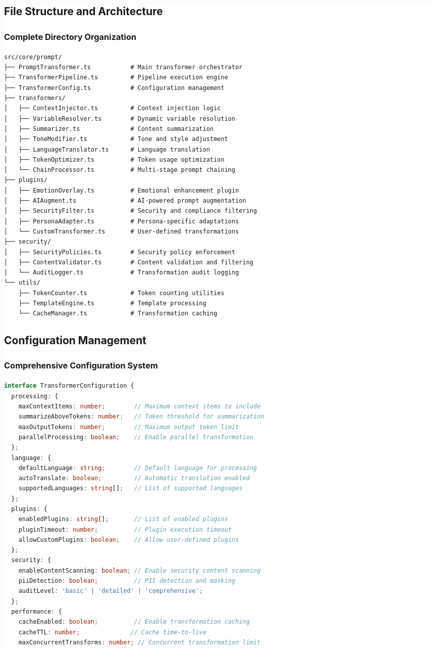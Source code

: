 ## File Structure and Architecture

### Complete Directory Organization
```text
src/core/prompt/
├── PromptTransformer.ts           # Main transformer orchestrator
├── TransformerPipeline.ts         # Pipeline execution engine
├── TransformerConfig.ts           # Configuration management
├── transformers/
│   ├── ContextInjector.ts         # Context injection logic
│   ├── VariableResolver.ts        # Dynamic variable resolution
│   ├── Summarizer.ts              # Content summarization
│   ├── ToneModifier.ts            # Tone and style adjustment
│   ├── LanguageTranslator.ts      # Language translation
│   ├── TokenOptimizer.ts          # Token usage optimization
│   └── ChainProcessor.ts          # Multi-stage prompt chaining
├── plugins/
│   ├── EmotionOverlay.ts          # Emotional enhancement plugin
│   ├── AIAugment.ts               # AI-powered prompt augmentation
│   ├── SecurityFilter.ts          # Security and compliance filtering
│   ├── PersonaAdapter.ts          # Persona-specific adaptations
│   └── CustomTransformer.ts       # User-defined transformations
├── security/
│   ├── SecurityPolicies.ts        # Security policy enforcement
│   ├── ContentValidator.ts        # Content validation and filtering
│   └── AuditLogger.ts             # Transformation audit logging
└── utils/
    ├── TokenCounter.ts            # Token counting utilities
    ├── TemplateEngine.ts          # Template processing
    └── CacheManager.ts            # Transformation caching
```

## Configuration Management

### Comprehensive Configuration System
```typescript
interface TransformerConfiguration {
  processing: {
    maxContextItems: number;        // Maximum context items to include
    summarizeAboveTokens: number;   // Token threshold for summarization
    maxOutputTokens: number;        // Maximum output token limit
    parallelProcessing: boolean;    // Enable parallel transformation
  };
  language: {
    defaultLanguage: string;        // Default language for processing
    autoTranslate: boolean;         // Automatic translation enabled
    supportedLanguages: string[];   // List of supported languages
  };
  plugins: {
    enabledPlugins: string[];       // List of enabled plugins
    pluginTimeout: number;          // Plugin execution timeout
    allowCustomPlugins: boolean;    // Allow user-defined plugins
  };
  security: {
    enableContentScanning: boolean; // Enable security content scanning
    piiDetection: boolean;          // PII detection and masking
    auditLevel: 'basic' | 'detailed' | 'comprehensive';
  };
  performance: {
    cacheEnabled: boolean;          // Enable transformation caching
    cacheTTL: number;              // Cache time-to-live
    maxConcurrentTransforms: number; // Concurrent transformation limit
```